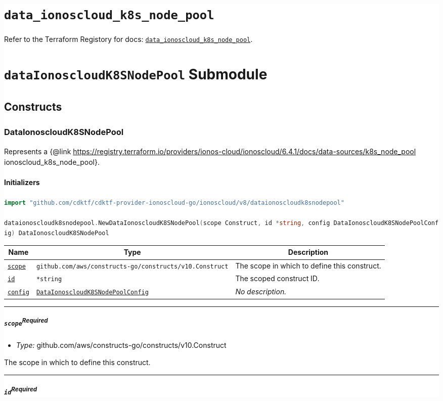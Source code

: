 # `data_ionoscloud_k8s_node_pool`

Refer to the Terraform Registory for docs: [`data_ionoscloud_k8s_node_pool`](https://registry.terraform.io/providers/ionos-cloud/ionoscloud/6.4.1/docs/data-sources/k8s_node_pool).

# `dataIonoscloudK8SNodePool` Submodule <a name="`dataIonoscloudK8SNodePool` Submodule" id="@cdktf/provider-ionoscloud.dataIonoscloudK8SNodePool"></a>

## Constructs <a name="Constructs" id="Constructs"></a>

### DataIonoscloudK8SNodePool <a name="DataIonoscloudK8SNodePool" id="@cdktf/provider-ionoscloud.dataIonoscloudK8SNodePool.DataIonoscloudK8SNodePool"></a>

Represents a {@link https://registry.terraform.io/providers/ionos-cloud/ionoscloud/6.4.1/docs/data-sources/k8s_node_pool ionoscloud_k8s_node_pool}.

#### Initializers <a name="Initializers" id="@cdktf/provider-ionoscloud.dataIonoscloudK8SNodePool.DataIonoscloudK8SNodePool.Initializer"></a>

```go
import "github.com/cdktf/cdktf-provider-ionoscloud-go/ionoscloud/v8/dataionoscloudk8snodepool"

dataionoscloudk8snodepool.NewDataIonoscloudK8SNodePool(scope Construct, id *string, config DataIonoscloudK8SNodePoolConfig) DataIonoscloudK8SNodePool
```

| **Name** | **Type** | **Description** |
| --- | --- | --- |
| <code><a href="#@cdktf/provider-ionoscloud.dataIonoscloudK8SNodePool.DataIonoscloudK8SNodePool.Initializer.parameter.scope">scope</a></code> | <code>github.com/aws/constructs-go/constructs/v10.Construct</code> | The scope in which to define this construct. |
| <code><a href="#@cdktf/provider-ionoscloud.dataIonoscloudK8SNodePool.DataIonoscloudK8SNodePool.Initializer.parameter.id">id</a></code> | <code>*string</code> | The scoped construct ID. |
| <code><a href="#@cdktf/provider-ionoscloud.dataIonoscloudK8SNodePool.DataIonoscloudK8SNodePool.Initializer.parameter.config">config</a></code> | <code><a href="#@cdktf/provider-ionoscloud.dataIonoscloudK8SNodePool.DataIonoscloudK8SNodePoolConfig">DataIonoscloudK8SNodePoolConfig</a></code> | *No description.* |

---

##### `scope`<sup>Required</sup> <a name="scope" id="@cdktf/provider-ionoscloud.dataIonoscloudK8SNodePool.DataIonoscloudK8SNodePool.Initializer.parameter.scope"></a>

- *Type:* github.com/aws/constructs-go/constructs/v10.Construct

The scope in which to define this construct.

---

##### `id`<sup>Required</sup> <a name="id" id="@cdktf/provider-ionoscloud.dataIonoscloudK8SNodePool.DataIonoscloudK8SNodePool.Initializer.parameter.id"></a>

